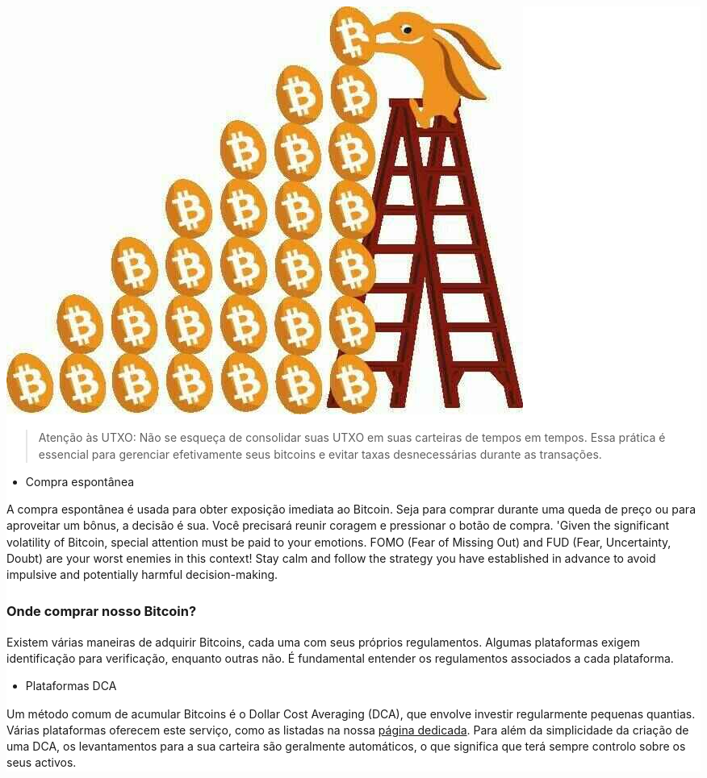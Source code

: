 ![image](assets/Concept/chapitre15/2.jpeg)

> Atenção às UTXO: Não se esqueça de consolidar suas UTXO em suas carteiras de tempos em tempos. Essa prática é essencial para gerenciar efetivamente seus bitcoins e evitar taxas desnecessárias durante as transações.

- Compra espontânea

A compra espontânea é usada para obter exposição imediata ao Bitcoin. Seja para comprar durante uma queda de preço ou para aproveitar um bônus, a decisão é sua. Você precisará reunir coragem e pressionar o botão de compra.
'Given the significant volatility of Bitcoin, special attention must be paid to your emotions. FOMO (Fear of Missing Out) and FUD (Fear, Uncertainty, Doubt) are your worst enemies in this context! Stay calm and follow the strategy you have established in advance to avoid impulsive and potentially harmful decision-making.

### Onde comprar nosso Bitcoin?

Existem várias maneiras de adquirir Bitcoins, cada uma com seus próprios regulamentos. Algumas plataformas exigem identificação para verificação, enquanto outras não. É fundamental entender os regulamentos associados a cada plataforma.

- Plataformas DCA

Um método comum de acumular Bitcoins é o Dollar Cost Averaging (DCA), que envolve investir regularmente pequenas quantias. Várias plataformas oferecem este serviço, como as listadas na nossa [página dedicada](https://sovereignuniversity.org/tutorials/exchange). Para além da simplicidade da criação de uma DCA, os levantamentos para a sua carteira são geralmente automáticos, o que significa que terá sempre controlo sobre os seus activos.
